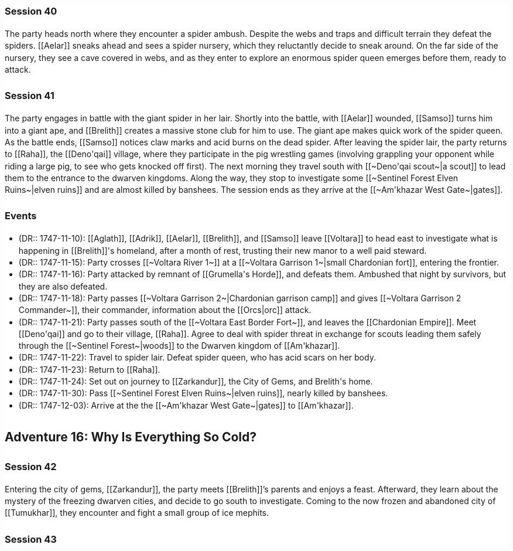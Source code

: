 ### Session 40

The party heads north where they encounter a spider ambush. Despite the webs and traps and difficult terrain they defeat the spiders. [[Aelar]] sneaks ahead and sees a spider nursery, which they reluctantly decide to sneak around. On the far side of the nursery, they see a cave covered in webs, and as they enter to explore an enormous spider queen emerges before them, ready to attack.

### Session 41

The party engages in battle with the giant spider in her lair. Shortly into the battle, with [[Aelar]] wounded, [[Samso]] turns him into a giant ape, and [[Brelith]] creates a massive stone club for him to use. The giant ape makes quick work of the spider queen. As the battle ends, [[Samso]] notices claw marks and acid burns on the dead spider. After leaving the spider lair, the party returns to [[Raha]], the [[Deno'qai]] village, where they participate in the pig wrestling games (involving grappling your opponent while riding a large pig, to see who gets knocked off first). The next morning they travel south with [[~Deno'qai scout~|a scout]] to lead them to the entrance to the dwarven kingdoms. Along the way, they stop to investigate some [[~Sentinel Forest Elven Ruins~|elven ruins]] and are almost killed by banshees. The session ends as they arrive at the [[~Am'khazar West Gate~|gates]]. 

### Events


- (DR:: 1747-11-10): [[Aglath]], [[Adrik]], [[Aelar]], [[Brelith]], and [[Samso]] leave [[Voltara]] to head east to investigate what is happening in [[Brelith]]'s homeland, after a month of rest, trusting their new manor to a well paid steward. 
- (DR:: 1747-11-15): Party crosses [[~Voltara River 1~]] at a [[~Voltara Garrison 1~|small Chardonian fort]], entering the frontier. 
- (DR:: 1747-11-16): Party attacked by remnant of [[Grumella's Horde]], and defeats them. Ambushed that night by survivors, but they are also defeated. 
- (DR:: 1747-11-18): Party passes [[~Voltara Garrison 2~|Chardonian garrison camp]] and gives [[~Voltara Garrison 2 Commander~]], their commander, information about the [[Orcs|orc]] attack. 
- (DR:: 1747-11-21): Party passes south of the [[~Voltara East Border Fort~]], and leaves the [[Chardonian Empire]]. Meet [[Deno'qai]] and go to their village, [[Raha]]. Agree to deal with spider threat in exchange for scouts leading them safely through the [[~Sentinel Forest~|woods]] to the Dwarven kingdom of [[Am'khazar]]. 
- (DR:: 1747-11-22): Travel to spider lair. Defeat spider queen, who has acid scars on her body. 
- (DR:: 1747-11-23): Return to [[Raha]]. 
- (DR:: 1747-11-24): Set out on journey to [[Zarkandur]], the City of Gems, and Brelith's home. 
- (DR:: 1747-11-30): Pass [[~Sentinel Forest Elven Ruins~|elven ruins]], nearly killed by banshees. 
- (DR:: 1747-12-03): Arrive at the the [[~Am'khazar West Gate~|gates]] to [[Am'khazar]].
## Adventure 16: Why Is Everything So Cold?
### Session 42

Entering the city of gems, [[Zarkandur]], the party meets [[Brelith]]’s parents and enjoys a feast. Afterward, they learn about the mystery of the freezing dwarven cities, and decide to go south to investigate. Coming to the now frozen and abandoned city of [[Tumukhar]], they encounter and fight a small group of ice mephits. 

### Session 43
